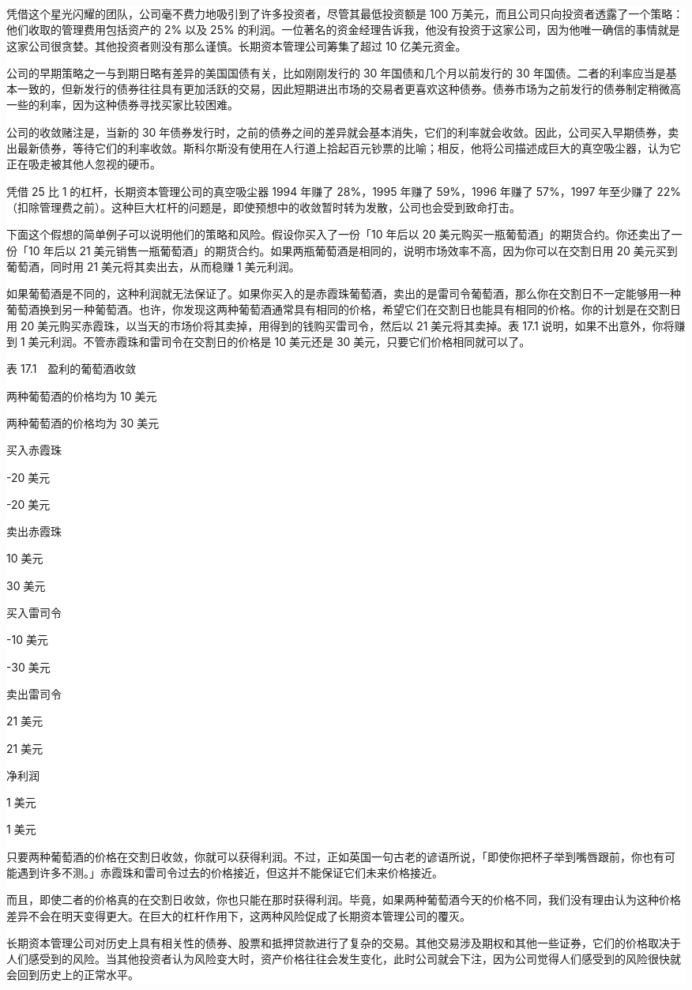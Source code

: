 凭借这个星光闪耀的团队，公司毫不费力地吸引到了许多投资者，尽管其最低投资额是 100 万美元，而且公司只向投资者透露了一个策略：他们收取的管理费用包括资产的 2% 以及 25% 的利润。一位著名的资金经理告诉我，他没有投资于这家公司，因为他唯一确信的事情就是这家公司很贪婪。其他投资者则没有那么谨慎。长期资本管理公司筹集了超过 10 亿美元资金。

公司的早期策略之一与到期日略有差异的美国国债有关，比如刚刚发行的 30 年国债和几个月以前发行的 30 年国债。二者的利率应当是基本一致的，但新发行的债券往往具有更加活跃的交易，因此短期进出市场的交易者更喜欢这种债券。债券市场为之前发行的债券制定稍微高一些的利率，因为这种债券寻找买家比较困难。

公司的收敛赌注是，当新的 30 年债券发行时，之前的债券之间的差异就会基本消失，它们的利率就会收敛。因此，公司买入早期债券，卖出最新债券，等待它们的利率收敛。斯科尔斯没有使用在人行道上拾起百元钞票的比喻；相反，他将公司描述成巨大的真空吸尘器，认为它正在吸走被其他人忽视的硬币。

凭借 25 比 1 的杠杆，长期资本管理公司的真空吸尘器 1994 年赚了 28%，1995 年赚了 59%，1996 年赚了 57%，1997 年至少赚了 22%（扣除管理费之前）。这种巨大杠杆的问题是，即使预想中的收敛暂时转为发散，公司也会受到致命打击。

下面这个假想的简单例子可以说明他们的策略和风险。假设你买入了一份「10 年后以 20 美元购买一瓶葡萄酒」的期货合约。你还卖出了一份「10 年后以 21 美元销售一瓶葡萄酒」的期货合约。如果两瓶葡萄酒是相同的，说明市场效率不高，因为你可以在交割日用 20 美元买到葡萄酒，同时用 21 美元将其卖出去，从而稳赚 1 美元利润。

如果葡萄酒是不同的，这种利润就无法保证了。如果你买入的是赤霞珠葡萄酒，卖出的是雷司令葡萄酒，那么你在交割日不一定能够用一种葡萄酒换到另一种葡萄酒。也许，你发现这两种葡萄酒通常具有相同的价格，希望它们在交割日也能具有相同的价格。你的计划是在交割日用 20 美元购买赤霞珠，以当天的市场价将其卖掉，用得到的钱购买雷司令，然后以 21 美元将其卖掉。表 17.1 说明，如果不出意外，你将赚到 1 美元利润。不管赤霞珠和雷司令在交割日的价格是 10 美元还是 30 美元，只要它们价格相同就可以了。

表 17.1　盈利的葡萄酒收敛

两种葡萄酒的价格均为 10 美元

两种葡萄酒的价格均为 30 美元

买入赤霞珠

-20 美元

-20 美元

卖出赤霞珠

10 美元

30 美元

买入雷司令

-10 美元

-30 美元

卖出雷司令

21 美元

21 美元

净利润

1 美元

1 美元

只要两种葡萄酒的价格在交割日收敛，你就可以获得利润。不过，正如英国一句古老的谚语所说，「即使你把杯子举到嘴唇跟前，你也有可能遇到许多不测。」赤霞珠和雷司令过去的价格接近，但这并不能保证它们未来价格接近。

而且，即使二者的价格真的在交割日收敛，你也只能在那时获得利润。毕竟，如果两种葡萄酒今天的价格不同，我们没有理由认为这种价格差异不会在明天变得更大。在巨大的杠杆作用下，这两种风险促成了长期资本管理公司的覆灭。

长期资本管理公司对历史上具有相关性的债券、股票和抵押贷款进行了复杂的交易。其他交易涉及期权和其他一些证券，它们的价格取决于人们感受到的风险。当其他投资者认为风险变大时，资产价格往往会发生变化，此时公司就会下注，因为公司觉得人们感受到的风险很快就会回到历史上的正常水平。
